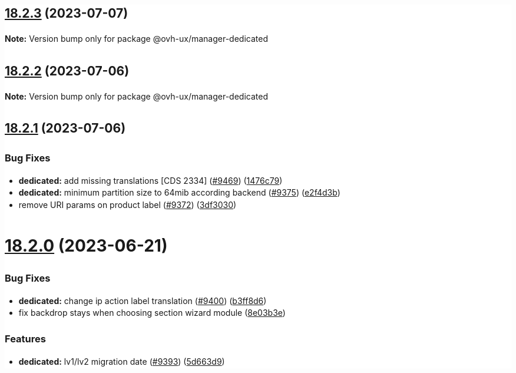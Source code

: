 
## [18.2.3](https://github.com/ovh/manager/compare/@ovh-ux/manager-dedicated@18.2.2...@ovh-ux/manager-dedicated@18.2.3) (2023-07-07)

**Note:** Version bump only for package @ovh-ux/manager-dedicated





## [18.2.2](https://github.com/ovh/manager/compare/@ovh-ux/manager-dedicated@18.2.1...@ovh-ux/manager-dedicated@18.2.2) (2023-07-06)

**Note:** Version bump only for package @ovh-ux/manager-dedicated





## [18.2.1](https://github.com/ovh/manager/compare/@ovh-ux/manager-dedicated@18.2.0...@ovh-ux/manager-dedicated@18.2.1) (2023-07-06)


### Bug Fixes

* **dedicated:** add missing translations [CDS 2334] ([#9469](https://github.com/ovh/manager/issues/9469)) ([1476c79](https://github.com/ovh/manager/commit/1476c794f874917d0c239a42124756669e3ae08c))
* **dedicated:** minimum partition size to 64mib according backend ([#9375](https://github.com/ovh/manager/issues/9375)) ([e2f4d3b](https://github.com/ovh/manager/commit/e2f4d3bd7f8f6824e8853f2e57d6a87c33ec49c6))
* remove URI params on product label ([#9372](https://github.com/ovh/manager/issues/9372)) ([3df3030](https://github.com/ovh/manager/commit/3df303031e5536b53761ed0b0af3ef1acb7eb41e))





# [18.2.0](https://github.com/ovh/manager/compare/@ovh-ux/manager-dedicated@18.1.0...@ovh-ux/manager-dedicated@18.2.0) (2023-06-21)


### Bug Fixes

* **dedicated:** change ip action label translation ([#9400](https://github.com/ovh/manager/issues/9400)) ([b3ff8d6](https://github.com/ovh/manager/commit/b3ff8d65c1e818bab0b331eee2fbfa60bd0956aa))
* fix backdrop stays when choosing section wizard module ([8e03b3e](https://github.com/ovh/manager/commit/8e03b3e82b004438358f45727e1dfa30eff8edc5))


### Features

* **dedicated:** lv1/lv2 migration date ([#9393](https://github.com/ovh/manager/issues/9393)) ([5d663d9](https://github.com/ovh/manager/commit/5d663d9ceda37589451e25a3c6f3bab19c897f9e))
